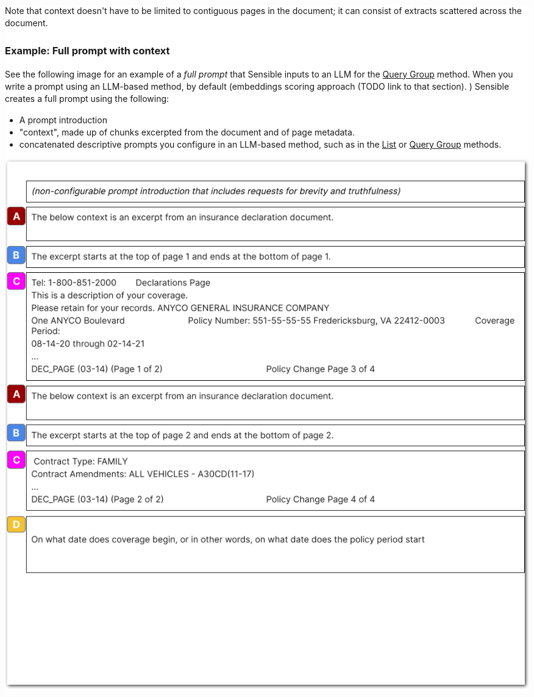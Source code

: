 Note that context doesn't have to be limited to contiguous pages in the document; it can consist of extracts scattered across the document.

### Example: Full prompt with context

See the following image for an example of a *full prompt* that Sensible inputs to an LLM for the [Query Group](doc:query-group) method. When you write a prompt using an LLM-based method, by default (embeddings scoring approach (TODO link to that section). ) Sensible creates a full prompt using the following:

- A prompt introduction
- "context", made up of chunks excerpted from the document and of page metadata. 
- concatenated descriptive prompts you configure in an LLM-based method, such as in the [List](doc:list) or [Query Group](doc:query-group) methods.

![Click to enlarge](https://raw.githubusercontent.com/sensible-hq/sensible-docs/main/readme-sync/assets/v0/images/final/prompt.png)
